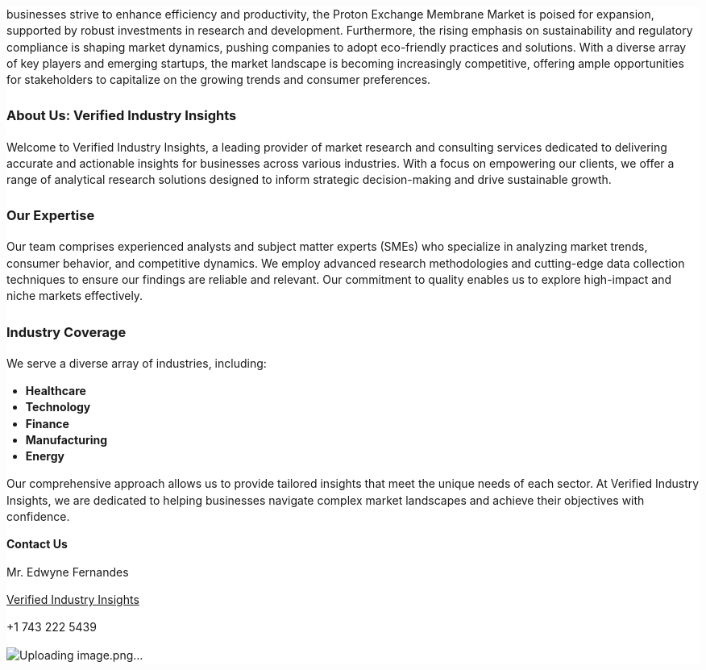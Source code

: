 businesses strive to enhance efficiency and productivity, the Proton Exchange Membrane Market is poised for expansion, supported by robust investments in research and development. Furthermore, the rising emphasis on sustainability and regulatory compliance is shaping market dynamics, pushing companies to adopt eco-friendly practices and solutions. With a diverse array of key players and emerging startups, the market landscape is becoming increasingly competitive, offering ample opportunities for stakeholders to capitalize on the growing trends and consumer preferences.</p><h3>About Us: Verified Industry Insights</h3><p>Welcome to Verified Industry Insights, a leading provider of market research and consulting services dedicated to delivering accurate and actionable insights for businesses across various industries. With a focus on empowering our clients, we offer a range of analytical research solutions designed to inform strategic decision-making and drive sustainable growth.</p><h3>Our Expertise</h3><p>Our team comprises experienced analysts and subject matter experts (SMEs) who specialize in analyzing market trends, consumer behavior, and competitive dynamics. We employ advanced research methodologies and cutting-edge data collection techniques to ensure our findings are reliable and relevant. Our commitment to quality enables us to explore high-impact and niche markets effectively.</p><h3>Industry Coverage</h3><p>We serve a diverse array of industries, including:</p><ul><li><strong>Healthcare</strong></li><li><strong>Technology</strong></li><li><strong>Finance</strong></li><li><strong>Manufacturing</strong></li><li><strong>Energy</strong></li></ul><p>Our comprehensive approach allows us to provide tailored insights that meet the unique needs of each sector. At Verified Industry Insights, we are dedicated to helping businesses navigate complex market landscapes and achieve their objectives with confidence.</p><p><strong>Contact Us</strong></p><p>Mr. Edwyne Fernandes</p><p><a href="https://www.verifiedindustryinsights.com/">Verified Industry Insights</a></p><p>+1 743 222 5439</p>
![Uploading image.png…]()
